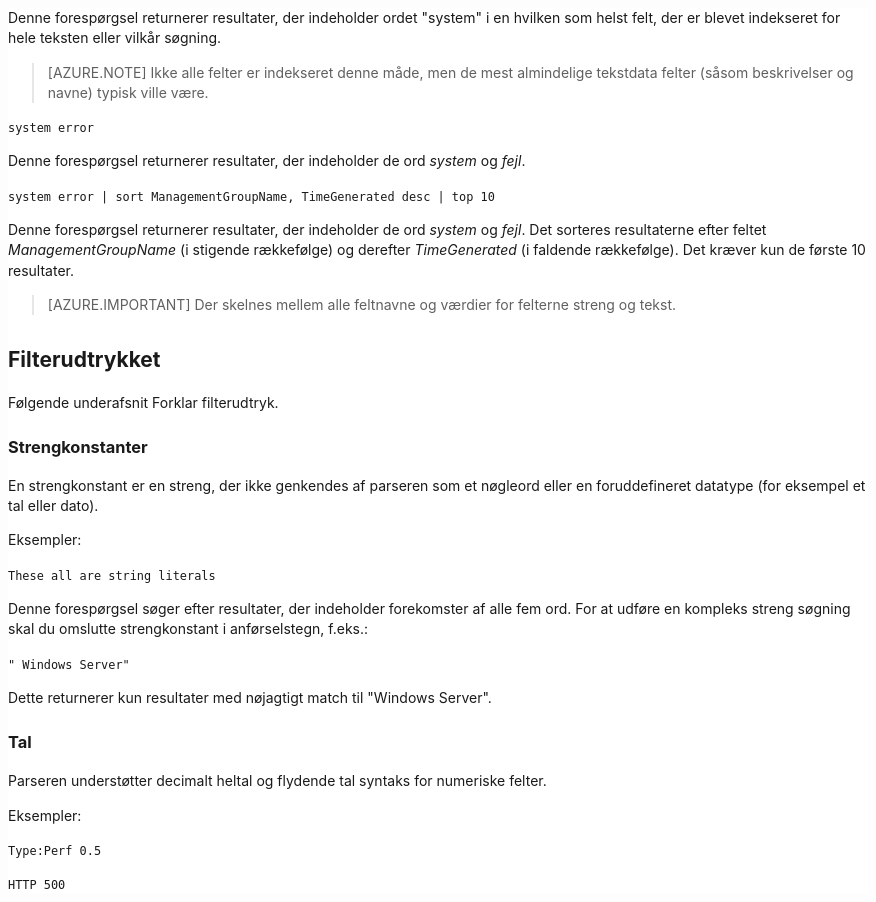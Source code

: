 Denne forespørgsel returnerer resultater, der indeholder ordet "system" i en hvilken som helst felt, der er blevet indekseret for hele teksten eller vilkår søgning.

>[AZURE.NOTE] Ikke alle felter er indekseret denne måde, men de mest almindelige tekstdata felter (såsom beskrivelser og navne) typisk ville være.

```
system error
```

Denne forespørgsel returnerer resultater, der indeholder de ord *system* og *fejl*.

```
system error | sort ManagementGroupName, TimeGenerated desc | top 10
```

Denne forespørgsel returnerer resultater, der indeholder de ord *system* og *fejl*. Det sorteres resultaterne efter feltet *ManagementGroupName* (i stigende rækkefølge) og derefter *TimeGenerated* (i faldende rækkefølge). Det kræver kun de første 10 resultater.

>[AZURE.IMPORTANT] Der skelnes mellem alle feltnavne og værdier for felterne streng og tekst.

## <a name="filter-expression"></a>Filterudtrykket

Følgende underafsnit Forklar filterudtryk.

### <a name="string-literals"></a>Strengkonstanter

En strengkonstant er en streng, der ikke genkendes af parseren som et nøgleord eller en foruddefineret datatype (for eksempel et tal eller dato).

Eksempler:

```
These all are string literals
```

Denne forespørgsel søger efter resultater, der indeholder forekomster af alle fem ord. For at udføre en kompleks streng søgning skal du omslutte strengkonstant i anførselstegn, f.eks.:

```
" Windows Server"
```

Dette returnerer kun resultater med nøjagtigt match til "Windows Server".

### <a name="numbers"></a>Tal

Parseren understøtter decimalt heltal og flydende tal syntaks for numeriske felter.

Eksempler:

```
Type:Perf 0.5
```

```
HTTP 500
```
